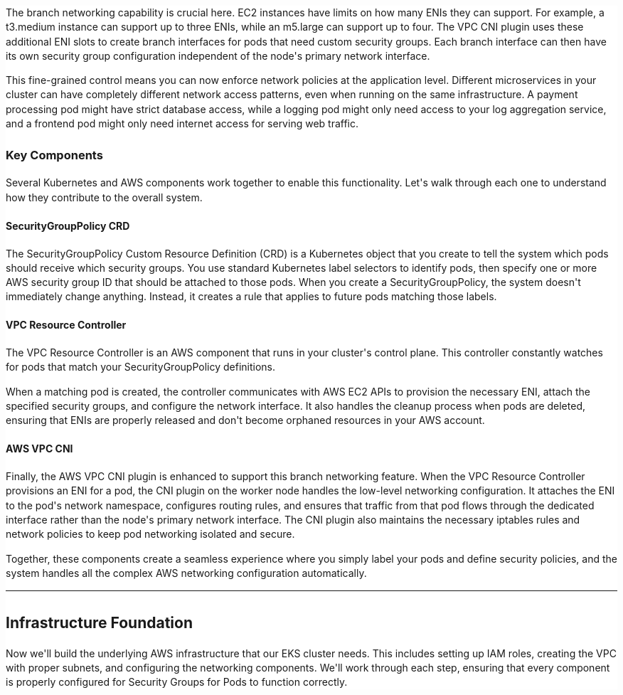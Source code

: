 The branch networking capability is crucial here. EC2 instances have limits on how many ENIs they can support. For example, a t3.medium instance can support up to three ENIs, while an m5.large can support up to four. The VPC CNI plugin uses these additional ENI slots to create branch interfaces for pods that need custom security groups. Each branch interface can then have its own security group configuration independent of the node's primary network interface.

This fine-grained control means you can now enforce network policies at the application level. Different microservices in your cluster can have completely different network access patterns, even when running on the same infrastructure. A payment processing pod might have strict database access, while a logging pod might only need access to your log aggregation service, and a frontend pod might only need internet access for serving web traffic.

### Key Components

Several Kubernetes and AWS components work together to enable this functionality. Let's walk through each one to understand how they contribute to the overall system.

#### SecurityGroupPolicy CRD

The SecurityGroupPolicy Custom Resource Definition (CRD) is a Kubernetes object that you create to tell the system which pods should receive which security groups. You use standard Kubernetes label selectors to identify pods, then specify one or more AWS security group ID that should be attached to those pods. When you create a SecurityGroupPolicy, the system doesn't immediately change anything. Instead, it creates a rule that applies to future pods matching those labels.

#### VPC Resource Controller

The VPC Resource Controller is an AWS component that runs in your cluster's control plane. This controller constantly watches for pods that match your SecurityGroupPolicy definitions.

When a matching pod is created, the controller communicates with AWS EC2 APIs to provision the necessary ENI, attach the specified security groups, and configure the network interface. It also handles the cleanup process when pods are deleted, ensuring that ENIs are properly released and don't become orphaned resources in your AWS account.

#### AWS VPC CNI

Finally, the AWS VPC CNI plugin is enhanced to support this branch networking feature. When the VPC Resource Controller provisions an ENI for a pod, the CNI plugin on the worker node handles the low-level networking configuration. It attaches the ENI to the pod's network namespace, configures routing rules, and ensures that traffic from that pod flows through the dedicated interface rather than the node's primary network interface. The CNI plugin also maintains the necessary iptables rules and network policies to keep pod networking isolated and secure.

Together, these components create a seamless experience where you simply label your pods and define security policies, and the system handles all the complex AWS networking configuration automatically.

---

## Infrastructure Foundation

Now we'll build the underlying AWS infrastructure that our EKS cluster needs. This includes setting up IAM roles, creating the VPC with proper subnets, and configuring the networking components. We'll work through each step, ensuring that every component is properly configured for Security Groups for Pods to function correctly.

